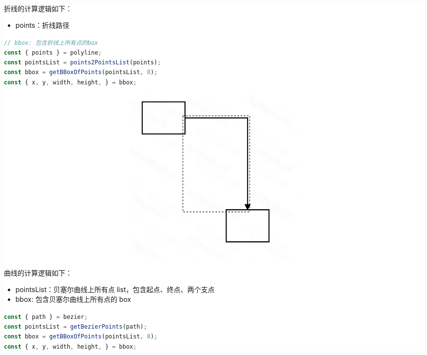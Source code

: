 折线的计算逻辑如下：  
- points：折线路径

```js
// bbox: 包含折线上所有点的box
const { points } = polyline;
const pointsList = points2PointsList(points);
const bbox = getBBoxOfPoints(pointsList, 8);
const { x, y, width, height, } = bbox; 
```

<img src="/docs/_images/polyline_selected.png" alt="折线选中" style="width: 40%; margin-left: 30%"/>

曲线的计算逻辑如下：
- pointsList：贝塞尔曲线上所有点 list，包含起点、终点、两个支点
- bbox: 包含贝塞尔曲线上所有点的 box


```js
const { path } = bezier;
const pointsList = getBezierPoints(path);
const bbox = getBBoxOfPoints(pointsList, 8);
const { x, y, width, height, } = bbox; 
```